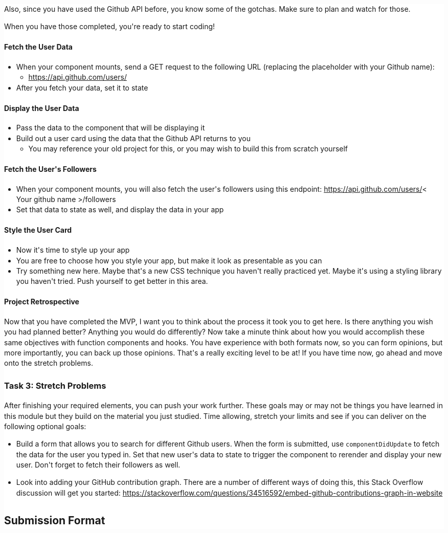 Also, since you have used the Github API before, you know some of the gotchas. Make sure to plan and watch for those.

When you have those completed, you're ready to start coding!

#### Fetch the User Data

- When your component mounts, send a GET request to the following URL (replacing the placeholder with your Github name):
  - https://api.github.com/users/<your name>
- After you fetch your data, set it to state

#### Display the User Data

- Pass the data to the component that will be displaying it
- Build out a user card using the data that the Github API returns to you
  - You may reference your old project for this, or you may wish to build this from scratch yourself

#### Fetch the User's Followers

- When your component mounts, you will also fetch the user's followers using this endpoint:
  https://api.github.com/users/< Your github name >/followers
- Set that data to state as well, and display the data in your app

#### Style the User Card

- Now it's time to style up your app
- You are free to choose how you style your app, but make it look as presentable as you can
- Try something new here. Maybe that's a new CSS technique you haven't really practiced yet. Maybe it's using a styling library you haven't tried. Push yourself to get better in this area.

#### Project Retrospective

Now that you have completed the MVP, I want you to think about the process it took you to get here. Is there anything you wish you had planned better? Anything you would do differently? Now take a minute think about how you would accomplish these same objectives with function components and hooks. You have experience with both formats now, so you can form opinions, but more importantly, you can back up those opinions. That's a really exciting level to be at! If you have time now, go ahead and move onto the stretch problems.

### Task 3: Stretch Problems

After finishing your required elements, you can push your work further. These goals may or may not be things you have learned in this module but they build on the material you just studied. Time allowing, stretch your limits and see if you can deliver on the following optional goals:

- Build a form that allows you to search for different Github users. When the form is submitted, use `componentDidUpdate` to fetch the data for the user you typed in. Set that new user's data to state to trigger the component to rerender and display your new user. Don't forget to fetch their followers as well.

- Look into adding your GitHub contribution graph. There are a number of different ways of doing this, this Stack Overflow discussion will get you started: https://stackoverflow.com/questions/34516592/embed-github-contributions-graph-in-website

## Submission Format
